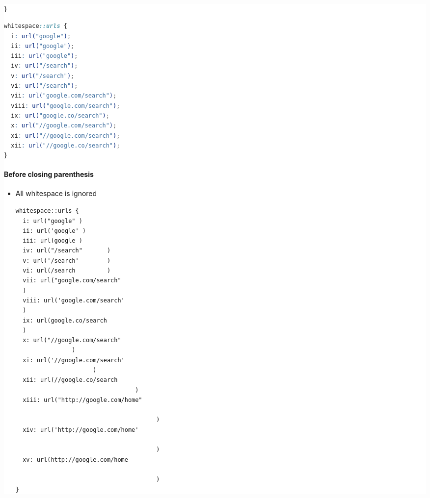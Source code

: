   ~~~ lay
  }
  ~~~

  ~~~ css
  whitespace::urls {
    i: url("google");
    ii: url("google");
    iii: url("google");
    iv: url("/search");
    v: url("/search");
    vi: url("/search");
    vii: url("google.com/search");
    viii: url("google.com/search");
    ix: url("google.co/search");
    x: url("//google.com/search");
    xi: url("//google.com/search");
    xii: url("//google.co/search");
  }
  ~~~

#### Before closing parenthesis

- All whitespace is ignored

  ~~~ lay
  whitespace::urls {
    i: url("google" )
    ii: url('google' )
    iii: url(google )
    iv: url("/search"       )
    v: url('/search'        )
    vi: url(/search         )
    vii: url("google.com/search"
    )
    viii: url('google.com/search'
    )
    ix: url(google.co/search
    )
    x: url("//google.com/search"
                  )
    xi: url('//google.com/search'
                        )
    xii: url(//google.co/search
                                    )
    xiii: url("http://google.com/home"

                                          )
    xiv: url('http://google.com/home'

                                          )
    xv: url(http://google.com/home

                                          )
  }
  ~~~
